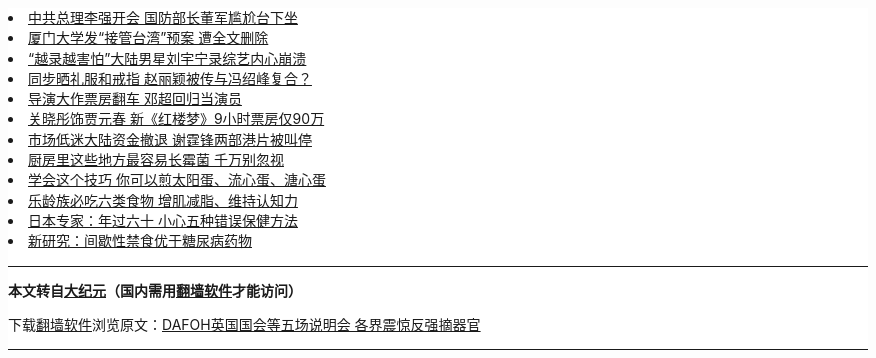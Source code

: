 <li><a href="https://github.com/1992513/djy/blob/master/gb/24/8/17/n14312853.md#1">中共总理李强开会 国防部长董军尴尬台下坐</a></li>
<li><a href="https://github.com/1992513/djy/blob/master/gb/24/8/17/n14312918.md#1">厦门大学发“接管台湾”预案 遭全文删除</a></li>
<li><a href="https://github.com/1992513/djy/blob/master/gb/24/8/15/n14312011.md#1">“越录越害怕”大陆男星刘宇宁录综艺内心崩溃</a></li>
<li><a href="https://github.com/1992513/djy/blob/master/gb/24/8/17/n14313092.md#1">同步晒礼服和戒指 赵丽颖被传与冯绍峰复合？</a></li>
<li><a href="https://github.com/1992513/djy/blob/master/gb/24/8/15/n14312053.md#1">导演大作票房翻车 邓超回归当演员</a></li>
<li><a href="https://github.com/1992513/djy/blob/master/gb/24/8/16/n14312608.md#1">关晓彤饰贾元春 新《红楼梦》9小时票房仅90万</a></li>
<li><a href="https://github.com/1992513/djy/blob/master/gb/24/8/15/n14312093.md#1">市场低迷大陆资金撤退 谢霆锋两部港片被叫停</a></li>
<li><a href="https://github.com/1992513/djy/blob/master/gb/24/8/16/n14312224.md#1">厨房里这些地方最容易长霉菌 千万别忽视</a></li>
<li><a href="https://github.com/1992513/djy/blob/master/gb/24/8/12/n14309722.md#1">学会这个技巧 你可以煎太阳蛋、流心蛋、溏心蛋</a></li>
<li><a href="https://github.com/1992513/djy/blob/master/gb/24/8/14/n14311371.md#1">乐龄族必吃六类食物 增肌减脂、维持认知力</a></li>
<li><a href="https://github.com/1992513/djy/blob/master/gb/24/8/15/n14312095.md#1">日本专家：年过六十 小心五种错误保健方法</a></li>
<li><a href="https://github.com/1992513/djy/blob/master/gb/24/8/16/n14312462.md#1">新研究：间歇性禁食优于糖尿病药物</a></li>
<hr>
<strong>本文转自<a href="https://www.epochtimes.com">大纪元</a>（国内需用<a href="https://github.com/1992513/www/blob/master/README.md#8">翻墙软件</a>才能访问）</strong><p>下载<a href="https://github.com/1992513/www/blob/master/README.md#8">翻墙软件</a>浏览原文：<a href="https://www.epochtimes.com/gb/13/5/8/n3865168.htm">DAFOH英国国会等五场说明会 各界震惊反强摘器官</a></p><hr>